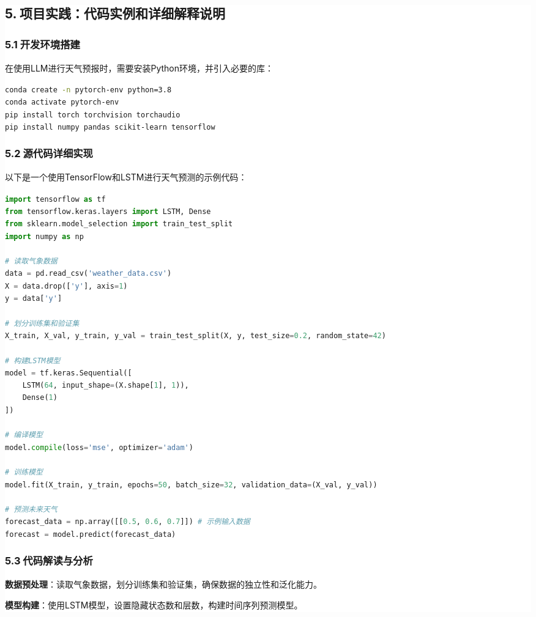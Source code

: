 ## 5. 项目实践：代码实例和详细解释说明

### 5.1 开发环境搭建

在使用LLM进行天气预报时，需要安装Python环境，并引入必要的库：

```bash
conda create -n pytorch-env python=3.8 
conda activate pytorch-env
pip install torch torchvision torchaudio
pip install numpy pandas scikit-learn tensorflow
```

### 5.2 源代码详细实现

以下是一个使用TensorFlow和LSTM进行天气预测的示例代码：

```python
import tensorflow as tf
from tensorflow.keras.layers import LSTM, Dense
from sklearn.model_selection import train_test_split
import numpy as np

# 读取气象数据
data = pd.read_csv('weather_data.csv')
X = data.drop(['y'], axis=1)
y = data['y']

# 划分训练集和验证集
X_train, X_val, y_train, y_val = train_test_split(X, y, test_size=0.2, random_state=42)

# 构建LSTM模型
model = tf.keras.Sequential([
    LSTM(64, input_shape=(X.shape[1], 1)),
    Dense(1)
])

# 编译模型
model.compile(loss='mse', optimizer='adam')

# 训练模型
model.fit(X_train, y_train, epochs=50, batch_size=32, validation_data=(X_val, y_val))

# 预测未来天气
forecast_data = np.array([[0.5, 0.6, 0.7]]) # 示例输入数据
forecast = model.predict(forecast_data)
```

### 5.3 代码解读与分析

**数据预处理**：读取气象数据，划分训练集和验证集，确保数据的独立性和泛化能力。

**模型构建**：使用LSTM模型，设置隐藏状态数和层数，构建时间序列预测模型。

